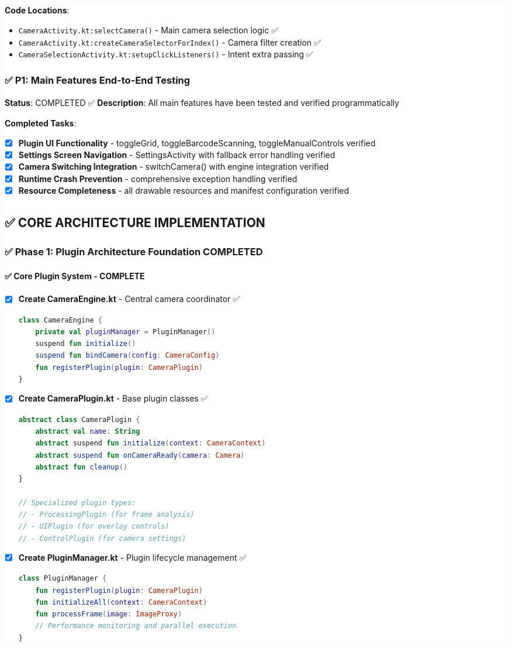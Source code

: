 **Code Locations**:
- `CameraActivity.kt:selectCamera()` - Main camera selection logic ✅
- `CameraActivity.kt:createCameraSelectorForIndex()` - Camera filter creation ✅
- `CameraSelectionActivity.kt:setupClickListeners()` - Intent extra passing ✅

### ✅ P1: Main Features End-to-End Testing
**Status**: COMPLETED ✅
**Description**: All main features have been tested and verified programmatically

**Completed Tasks**:
- [x] **Plugin UI Functionality** - toggleGrid, toggleBarcodeScanning, toggleManualControls verified
- [x] **Settings Screen Navigation** - SettingsActivity with fallback error handling verified
- [x] **Camera Switching Integration** - switchCamera() with engine integration verified
- [x] **Runtime Crash Prevention** - comprehensive exception handling verified
- [x] **Resource Completeness** - all drawable resources and manifest configuration verified

## ✅ CORE ARCHITECTURE IMPLEMENTATION

### ✅ Phase 1: Plugin Architecture Foundation COMPLETED

#### ✅ Core Plugin System - COMPLETE
- [x] **Create CameraEngine.kt** - Central camera coordinator ✅
  ```kotlin
  class CameraEngine {
      private val pluginManager = PluginManager()
      suspend fun initialize()
      suspend fun bindCamera(config: CameraConfig)
      fun registerPlugin(plugin: CameraPlugin)
  }
  ```

- [x] **Create CameraPlugin.kt** - Base plugin classes ✅
  ```kotlin
  abstract class CameraPlugin {
      abstract val name: String
      abstract suspend fun initialize(context: CameraContext)
      abstract suspend fun onCameraReady(camera: Camera)
      abstract fun cleanup()
  }

  // Specialized plugin types:
  // - ProcessingPlugin (for frame analysis)
  // - UIPlugin (for overlay controls)
  // - ControlPlugin (for camera settings)
  ```

- [x] **Create PluginManager.kt** - Plugin lifecycle management ✅
  ```kotlin
  class PluginManager {
      fun registerPlugin(plugin: CameraPlugin)
      fun initializeAll(context: CameraContext)
      fun processFrame(image: ImageProxy)
      // Performance monitoring and parallel execution
  }
  ```
